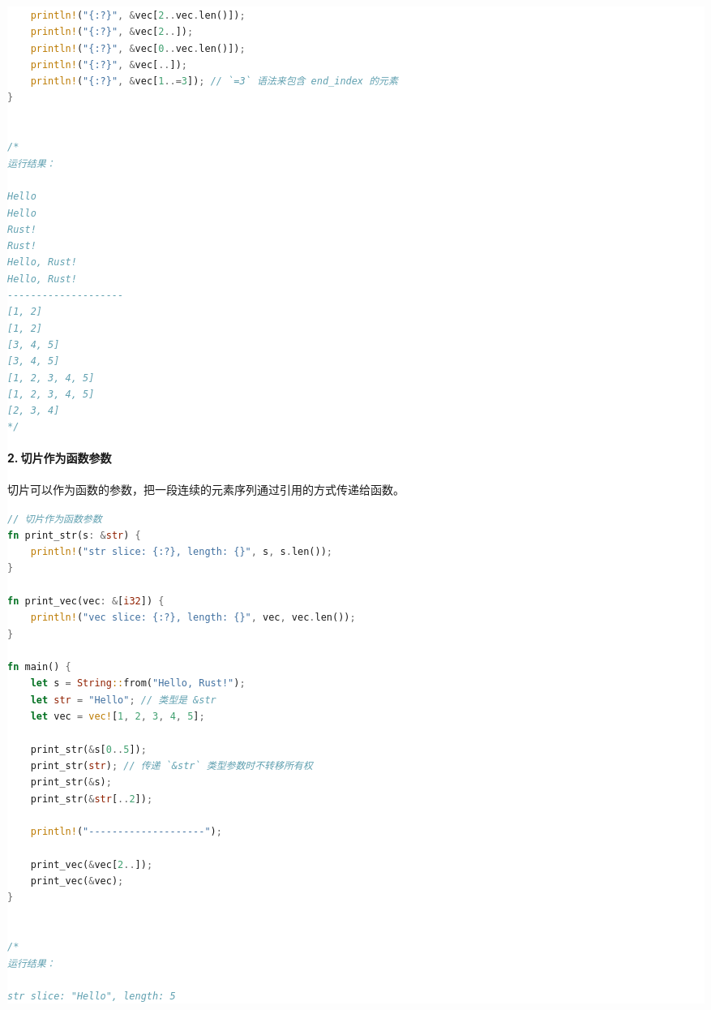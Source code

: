 ```rust
    println!("{:?}", &vec[2..vec.len()]);
    println!("{:?}", &vec[2..]);
    println!("{:?}", &vec[0..vec.len()]);
    println!("{:?}", &vec[..]);
    println!("{:?}", &vec[1..=3]); // `=3` 语法来包含 end_index 的元素
}


/*
运行结果：

Hello
Hello
Rust!
Rust!
Hello, Rust!
Hello, Rust!
--------------------
[1, 2]
[1, 2]
[3, 4, 5]
[3, 4, 5]
[1, 2, 3, 4, 5]
[1, 2, 3, 4, 5]
[2, 3, 4]
*/
```



#### 2. 切片作为函数参数

切片可以作为函数的参数，把一段连续的元素序列通过引用的方式传递给函数。

```rust
// 切片作为函数参数
fn print_str(s: &str) {
    println!("str slice: {:?}, length: {}", s, s.len());
}

fn print_vec(vec: &[i32]) {
    println!("vec slice: {:?}, length: {}", vec, vec.len());
}

fn main() {
    let s = String::from("Hello, Rust!");
    let str = "Hello"; // 类型是 &str
    let vec = vec![1, 2, 3, 4, 5];

    print_str(&s[0..5]);
    print_str(str); // 传递 `&str` 类型参数时不转移所有权
    print_str(&s);
    print_str(&str[..2]);

    println!("--------------------");

    print_vec(&vec[2..]);
    print_vec(&vec);
}


/*
运行结果：

str slice: "Hello", length: 5
```